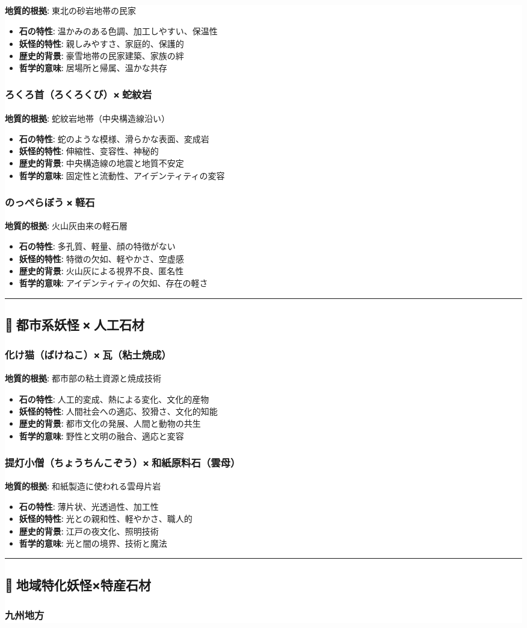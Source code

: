 **地質的根拠**: 東北の砂岩地帯の民家

- **石の特性**: 温かみのある色調、加工しやすい、保温性
- **妖怪的特性**: 親しみやすさ、家庭的、保護的
- **歴史的背景**: 豪雪地帯の民家建築、家族の絆
- **哲学的意味**: 居場所と帰属、温かな共存

### ろくろ首（ろくろくび）× **蛇紋岩**

**地質的根拠**: 蛇紋岩地帯（中央構造線沿い）

- **石の特性**: 蛇のような模様、滑らかな表面、変成岩
- **妖怪的特性**: 伸縮性、变容性、神秘的
- **歴史的背景**: 中央構造線の地震と地質不安定
- **哲学的意味**: 固定性と流動性、アイデンティティの変容

### のっぺらぼう × **軽石**

**地質的根拠**: 火山灰由来の軽石層

- **石の特性**: 多孔質、軽量、顔の特徴がない
- **妖怪的特性**: 特徴の欠如、軽やかさ、空虚感
- **歴史的背景**: 火山灰による視界不良、匿名性
- **哲学的意味**: アイデンティティの欠如、存在の軽さ

---

## 🌸 **都市系妖怪 × 人工石材**

### 化け猫（ばけねこ）× **瓦（粘土焼成）**

**地質的根拠**: 都市部の粘土資源と焼成技術

- **石の特性**: 人工的変成、熱による変化、文化的産物
- **妖怪的特性**: 人間社会への適応、狡猾さ、文化的知能
- **歴史的背景**: 都市文化の発展、人間と動物の共生
- **哲学的意味**: 野性と文明の融合、適応と変容

### 提灯小僧（ちょうちんこぞう）× **和紙原料石（雲母）**

**地質的根拠**: 和紙製造に使われる雲母片岩

- **石の特性**: 薄片状、光透過性、加工性
- **妖怪的特性**: 光との親和性、軽やかさ、職人的
- **歴史的背景**: 江戸の夜文化、照明技術
- **哲学的意味**: 光と闇の境界、技術と魔法

---

## 🏯 **地域特化妖怪×特産石材**

### 九州地方
